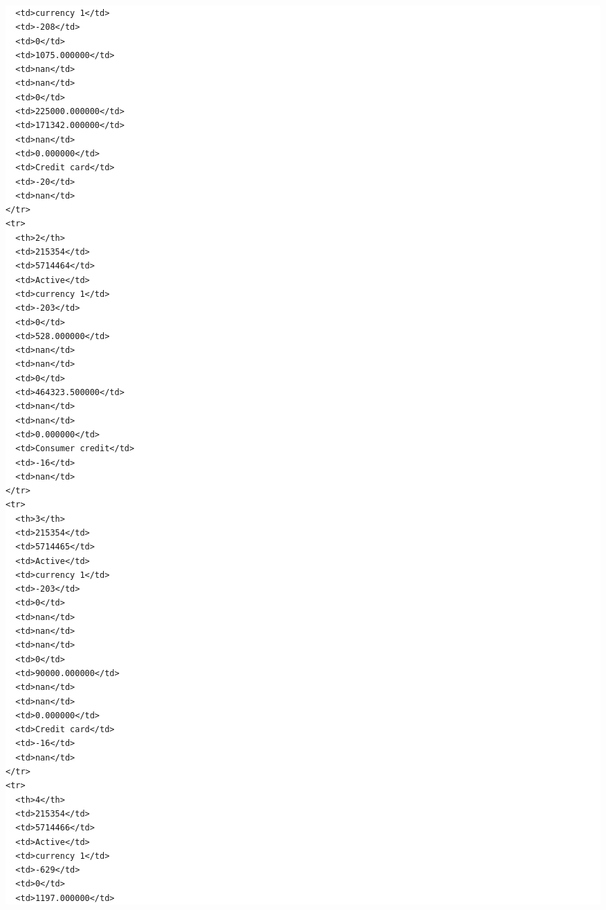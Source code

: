       <td>currency 1</td>
      <td>-208</td>
      <td>0</td>
      <td>1075.000000</td>
      <td>nan</td>
      <td>nan</td>
      <td>0</td>
      <td>225000.000000</td>
      <td>171342.000000</td>
      <td>nan</td>
      <td>0.000000</td>
      <td>Credit card</td>
      <td>-20</td>
      <td>nan</td>
    </tr>
    <tr>
      <th>2</th>
      <td>215354</td>
      <td>5714464</td>
      <td>Active</td>
      <td>currency 1</td>
      <td>-203</td>
      <td>0</td>
      <td>528.000000</td>
      <td>nan</td>
      <td>nan</td>
      <td>0</td>
      <td>464323.500000</td>
      <td>nan</td>
      <td>nan</td>
      <td>0.000000</td>
      <td>Consumer credit</td>
      <td>-16</td>
      <td>nan</td>
    </tr>
    <tr>
      <th>3</th>
      <td>215354</td>
      <td>5714465</td>
      <td>Active</td>
      <td>currency 1</td>
      <td>-203</td>
      <td>0</td>
      <td>nan</td>
      <td>nan</td>
      <td>nan</td>
      <td>0</td>
      <td>90000.000000</td>
      <td>nan</td>
      <td>nan</td>
      <td>0.000000</td>
      <td>Credit card</td>
      <td>-16</td>
      <td>nan</td>
    </tr>
    <tr>
      <th>4</th>
      <td>215354</td>
      <td>5714466</td>
      <td>Active</td>
      <td>currency 1</td>
      <td>-629</td>
      <td>0</td>
      <td>1197.000000</td>
